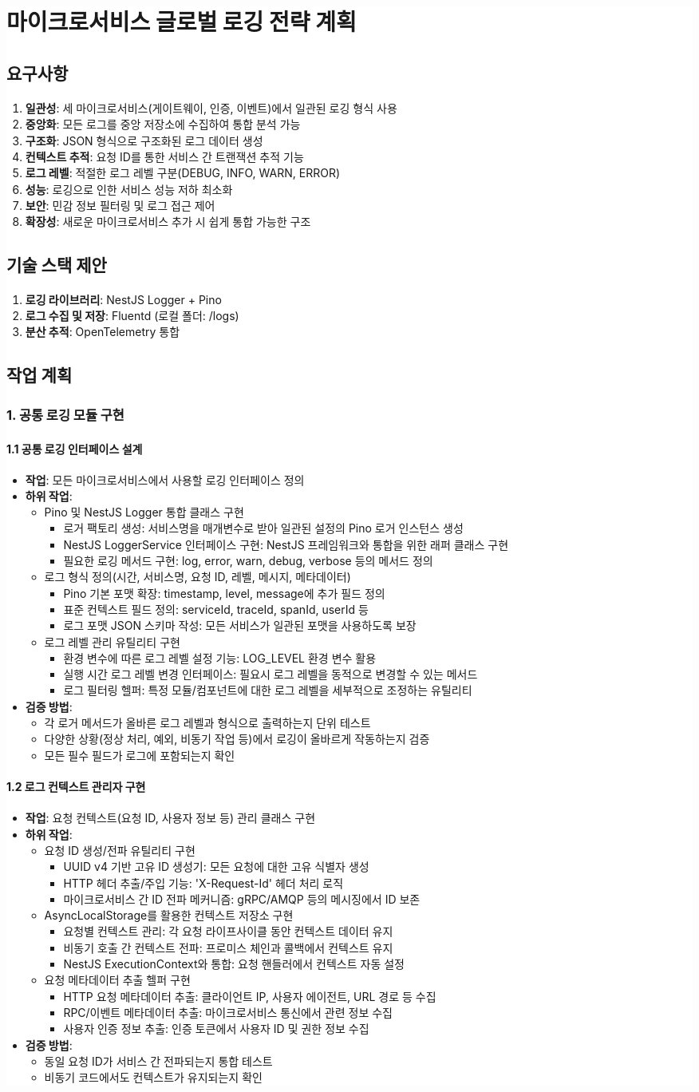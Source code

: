 # 마이크로서비스 글로벌 로깅 전략 계획

## 요구사항

1. **일관성**: 세 마이크로서비스(게이트웨이, 인증, 이벤트)에서 일관된 로깅 형식 사용
2. **중앙화**: 모든 로그를 중앙 저장소에 수집하여 통합 분석 가능
3. **구조화**: JSON 형식으로 구조화된 로그 데이터 생성
4. **컨텍스트 추적**: 요청 ID를 통한 서비스 간 트랜잭션 추적 기능
5. **로그 레벨**: 적절한 로그 레벨 구분(DEBUG, INFO, WARN, ERROR)
6. **성능**: 로깅으로 인한 서비스 성능 저하 최소화
7. **보안**: 민감 정보 필터링 및 로그 접근 제어
8. **확장성**: 새로운 마이크로서비스 추가 시 쉽게 통합 가능한 구조

## 기술 스택 제안

1. **로깅 라이브러리**: NestJS Logger + Pino
2. **로그 수집 및 저장**: Fluentd (로컬 폴더: /logs)
3. **분산 추적**: OpenTelemetry 통합

## 작업 계획

### 1. 공통 로깅 모듈 구현

#### 1.1 공통 로깅 인터페이스 설계
- **작업**: 모든 마이크로서비스에서 사용할 로깅 인터페이스 정의
- **하위 작업**:
  - Pino 및 NestJS Logger 통합 클래스 구현
    * 로거 팩토리 생성: 서비스명을 매개변수로 받아 일관된 설정의 Pino 로거 인스턴스 생성
    * NestJS LoggerService 인터페이스 구현: NestJS 프레임워크와 통합을 위한 래퍼 클래스 구현
    * 필요한 로깅 메서드 구현: log, error, warn, debug, verbose 등의 메서드 정의
  - 로그 형식 정의(시간, 서비스명, 요청 ID, 레벨, 메시지, 메타데이터)
    * Pino 기본 포맷 확장: timestamp, level, message에 추가 필드 정의
    * 표준 컨텍스트 필드 정의: serviceId, traceId, spanId, userId 등
    * 로그 포맷 JSON 스키마 작성: 모든 서비스가 일관된 포맷을 사용하도록 보장
  - 로그 레벨 관리 유틸리티 구현
    * 환경 변수에 따른 로그 레벨 설정 기능: LOG_LEVEL 환경 변수 활용
    * 실행 시간 로그 레벨 변경 인터페이스: 필요시 로그 레벨을 동적으로 변경할 수 있는 메서드
    * 로그 필터링 헬퍼: 특정 모듈/컴포넌트에 대한 로그 레벨을 세부적으로 조정하는 유틸리티
- **검증 방법**: 
  * 각 로거 메서드가 올바른 로그 레벨과 형식으로 출력하는지 단위 테스트
  * 다양한 상황(정상 처리, 예외, 비동기 작업 등)에서 로깅이 올바르게 작동하는지 검증
  * 모든 필수 필드가 로그에 포함되는지 확인

#### 1.2 로그 컨텍스트 관리자 구현
- **작업**: 요청 컨텍스트(요청 ID, 사용자 정보 등) 관리 클래스 구현
- **하위 작업**:
  - 요청 ID 생성/전파 유틸리티 구현
    * UUID v4 기반 고유 ID 생성기: 모든 요청에 대한 고유 식별자 생성
    * HTTP 헤더 추출/주입 기능: 'X-Request-Id' 헤더 처리 로직
    * 마이크로서비스 간 ID 전파 메커니즘: gRPC/AMQP 등의 메시징에서 ID 보존
  - AsyncLocalStorage를 활용한 컨텍스트 저장소 구현
    * 요청별 컨텍스트 관리: 각 요청 라이프사이클 동안 컨텍스트 데이터 유지
    * 비동기 호출 간 컨텍스트 전파: 프로미스 체인과 콜백에서 컨텍스트 유지
    * NestJS ExecutionContext와 통합: 요청 핸들러에서 컨텍스트 자동 설정
  - 요청 메타데이터 추출 헬퍼 구현
    * HTTP 요청 메타데이터 추출: 클라이언트 IP, 사용자 에이전트, URL 경로 등 수집
    * RPC/이벤트 메타데이터 추출: 마이크로서비스 통신에서 관련 정보 수집
    * 사용자 인증 정보 추출: 인증 토큰에서 사용자 ID 및 권한 정보 수집
- **검증 방법**: 
  * 동일 요청 ID가 서비스 간 전파되는지 통합 테스트
  * 비동기 코드에서도 컨텍스트가 유지되는지 확인